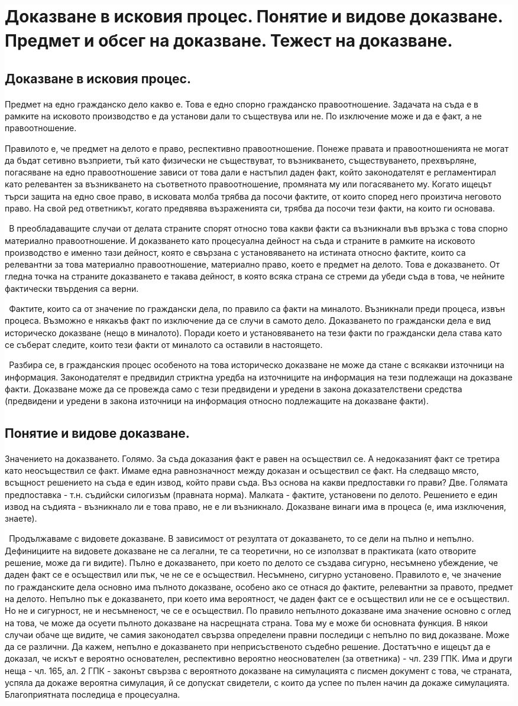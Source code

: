 ﻿# **Доказване в исковия процес. Понятие и видове доказване. Предмет и обсег на доказване. Тежест на доказване.**
## **Доказване в исковия процес.**
Предмет на едно гражданско дело какво е. Това е едно спорно гражданско правоотношение. Задачата на съда е в рамките на исковото производство е да установи дали то съществува или не. По изключение може и да е факт, а не правоотношение. 

Правилото е, че предмет на делото е право, респективно правоотношение. Понеже правата и правоотношенията не могат да бъдат сетивно възприети, тъй като физически не съществуват, то възникването, съществуването, прехвърляне, погасяване на едно правоотношение зависи от това дали е настъпил даден факт, който законодателят е регламентирал като релевантен за възникването на съответното правоотношение, промяната му или погасяването му. Когато ищецът търси защита на едно свое право, в исковата молба трябва да посочи фактите, от които според него произтича неговото право. На свой ред ответникът, когато предявява възраженията си, трябва да посочи тези факти, на които ги основава.  

` `В преобладаващите случаи от делата страните спорят относно това какви факти са възникнали във връзка с това спорно материално правоотношение. И доказването като процесуална дейност на съда и страните в рамките на исковото производство е именно тази дейност, която е свързана с установяването на истината относно фактите, които са релевантни за това материално правоотношение, материално право, което е предмет на делото. Това е доказването. От гледна точка на страните доказването е такава дейност, в която всяка страна се стреми да убеди съда в това, че нейните фактически твърдения са верни.  

` `Фактите, които са от значение по граждански дела, по правило са факти на миналото. Възникнали преди процеса, извън процеса. Възможно е някакъв факт по изключение да се случи в самото дело. Доказването по граждански дела е вид историческо доказване (нещо в миналото). Поради което и установяването на тези факти по граждански дела става като се съберат следите, които тези факти от миналото са оставили в настоящето.  

` `Разбира се, в гражданския процес особеното на това историческо доказване не може да стане с всякакви източници на информация. Законодателят е предвидил стриктна уредба на източниците на информация на тези подлежащи на доказване факти. Доказване може да се провежда само с тези предвидени и уредени в закона доказателствени средства (предвидени и уредени в закона източници на информация относно подлежащите на доказване факти).  
## **Понятие и видове доказване.**
Значението на доказването. Голямо. За съда доказания факт е равен на осъществил се. А недоказаният факт се третира като неосъществил се факт. Имаме една равнозначност между доказан и осъществил се факт. На следващо място, всъщност решението на съда е един извод, който прави съда. Въз основа на какви предпоставки го прави? Две. Голямата предпоставка - т.н. съдийски силогизъм (правната норма). Малката - фактите, установени по делото. Решението е един извод на съдията - възникнало ли е това право, не е ли възникнало. Доказване винаги има в процеса (е, има изключения, знаете).  

` `Продължаваме с видовете доказване. В зависимост от резултата от доказването, то се дели на пълно и непълно. Дефинициите на видовете доказване не са легални, те са теоретични, но се използват в практиката (като отворите решение, може да ги видите). Пълно е доказването, при което по делото се създава сигурно, несъмнено убеждение, че даден факт се е осъществил или пък, че не се е осъществил. Несъмнено, сигурно установено. Правилото е, че значение по гражданските дела основно има пълното доказване, особено ако се отнася до фактите, релевантни за правото, предмет на делото. Непълно пък е доказването, при което има вероятност, че даден факт се е осъществил или не се е осъществил. Но не и сигурност, не и несъмненост, че се е осъществил. По правило непълното доказване има значение основно с оглед на това, че може да осуети пълното доказване на насрещната страна. Това му е може би основната функция. В някои случаи обаче ще видите, че самия законодател свързва определени правни последици с непълно по вид доказване. Може да се различни. Да кажем, непълно е доказването при неприсъственото съдебно решение. Достатъчно е ищецът да е доказал, че искът е вероятно основателен, респективно вероятно неоснователен (за ответника) - чл. 239 ГПК. Има и други неща - чл. 165, ал. 2 ГПК - законът свързва с вероятното доказване на симулацията с писмен документ с това, че страната, успяла да докаже вероятна симулация, й се допускат свидетели, с които да успее по пълен начин да докаже симулацията. Благоприятната последица е процесуална.  

